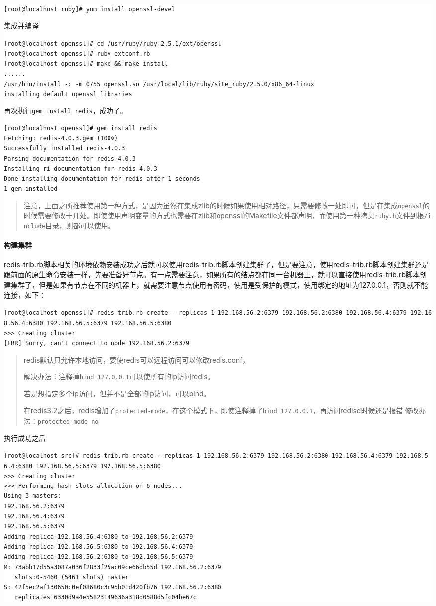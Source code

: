 ```shell
[root@localhost ruby]# yum install openssl-devel
```

集成并编译

```shell
[root@localhost openssl]# cd /usr/ruby/ruby-2.5.1/ext/openssl
[root@localhost openssl]# ruby extconf.rb
[root@localhost openssl]# make && make install
......
/usr/bin/install -c -m 0755 openssl.so /usr/local/lib/ruby/site_ruby/2.5.0/x86_64-linux
installing default openssl libraries
```

再次执行`gem install redis`，成功了。

```shell
[root@localhost openssl]# gem install redis
Fetching: redis-4.0.3.gem (100%)
Successfully installed redis-4.0.3
Parsing documentation for redis-4.0.3
Installing ri documentation for redis-4.0.3
Done installing documentation for redis after 1 seconds
1 gem installed
```

> 注意，上面之所推荐使用第一种方式，是因为虽然在集成zlib的时候如果使用相对路径，只需要修改一处即可，但是在集成`openssl`的时候需要修改十几处。即使使用声明变量的方式也需要在zlib和openssl的Makefile文件都声明，而使用第一种拷贝`ruby.h`文件到根`/include`目录，则都可以使用。

#### 构建集群

redis-trib.rb脚本相关的环境依赖安装成功之后就可以使用redis-trib.rb脚本创建集群了，但是要注意，使用redis-trib.rb脚本创建集群还是跟前面的原生命令安装一样，先要准备好节点。有一点需要注意，如果所有的结点都在同一台机器上，就可以直接使用redis-trib.rb脚本创建集群了，但是如果有节点在不同的机器上，就需要注意节点使用有密码，使用是受保护的模式，使用绑定的地址为127.0.0.1，否则就不能连接，如下：

```shell
[root@localhost openssl]# redis-trib.rb create --replicas 1 192.168.56.2:6379 192.168.56.2:6380 192.168.56.4:6379 192.168.56.4:6380 192.168.56.5:6379 192.168.56.5:6380
>>> Creating cluster
[ERR] Sorry, can't connect to node 192.168.56.2:6379
```

> redis默认只允许本地访问，要使redis可以远程访问可以修改redis.conf，
>
> 解决办法：注释掉`bind 127.0.0.1`可以使所有的ip访问redis。
>
> 若是想指定多个ip访问，但并不是全部的ip访问，可以bind。
>
> 在redis3.2之后，redis增加了`protected-mode`，在这个模式下，即使注释掉了`bind 127.0.0.1`，再访问redisd时候还是报错
> 修改办法：`protected-mode no`

执行成功之后

```shell
[root@localhost src]# redis-trib.rb create --replicas 1 192.168.56.2:6379 192.168.56.2:6380 192.168.56.4:6379 192.168.56.4:6380 192.168.56.5:6379 192.168.56.5:6380
>>> Creating cluster
>>> Performing hash slots allocation on 6 nodes...
Using 3 masters:
192.168.56.2:6379
192.168.56.4:6379
192.168.56.5:6379
Adding replica 192.168.56.4:6380 to 192.168.56.2:6379
Adding replica 192.168.56.5:6380 to 192.168.56.4:6379
Adding replica 192.168.56.2:6380 to 192.168.56.5:6379
M: 73abb17d55a3087a036f2833f25ac09ce66db55d 192.168.56.2:6379
   slots:0-5460 (5461 slots) master
S: 42f5ec2af130650c0ef08680c3c95b01d420fb76 192.168.56.2:6380
   replicates 6330d9a4e55823149636a318d0588d5fc04be67c
```